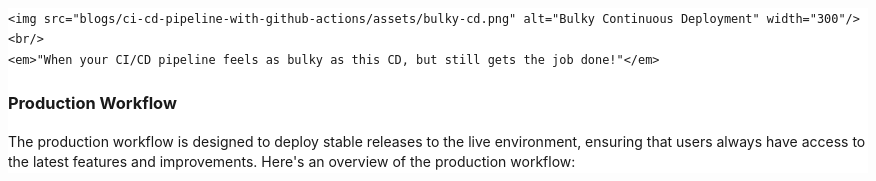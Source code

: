     <img src="blogs/ci-cd-pipeline-with-github-actions/assets/bulky-cd.png" alt="Bulky Continuous Deployment" width="300"/>
    <br/>
    <em>"When your CI/CD pipeline feels as bulky as this CD, but still gets the job done!"</em>
</p>

### Production Workflow

The production workflow is designed to deploy stable releases to the live environment, ensuring that users always have access to the latest features and improvements. Here's an overview of the production workflow:
